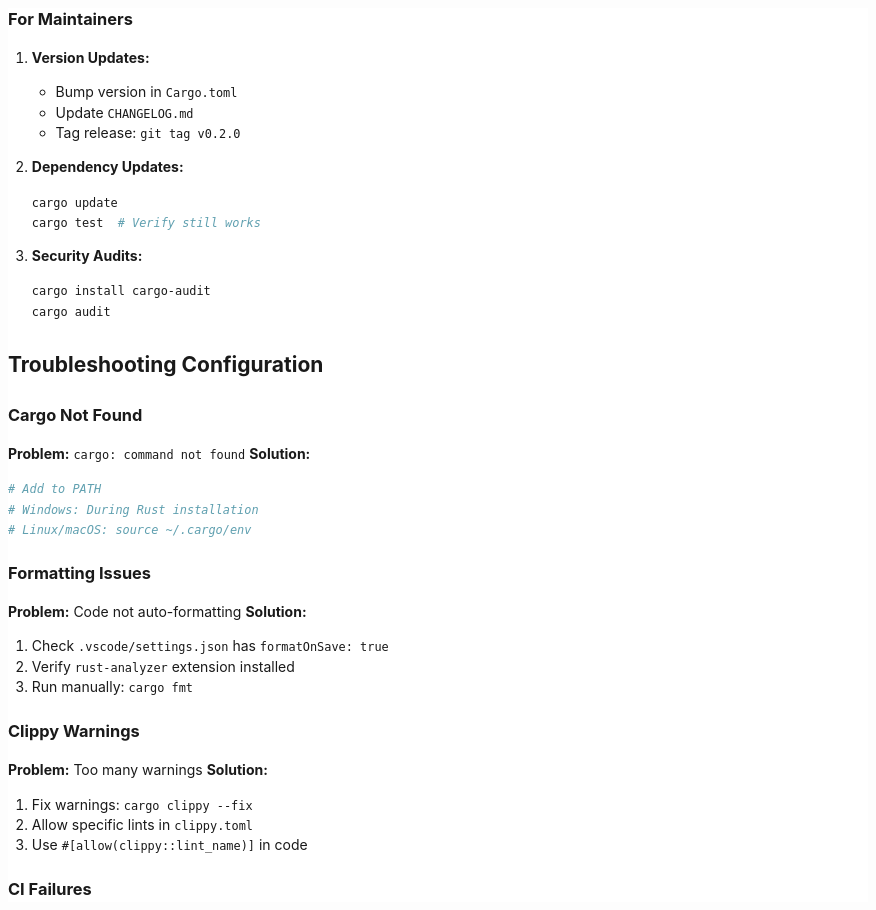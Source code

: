 ### For Maintainers

1. **Version Updates:**

    - Bump version in `Cargo.toml`
    - Update `CHANGELOG.md`
    - Tag release: `git tag v0.2.0`

2. **Dependency Updates:**

    ```bash
    cargo update
    cargo test  # Verify still works
    ```

3. **Security Audits:**

    ```bash
    cargo install cargo-audit
    cargo audit
    ```

## Troubleshooting Configuration

### Cargo Not Found

**Problem:** `cargo: command not found`
**Solution:**

```bash
# Add to PATH
# Windows: During Rust installation
# Linux/macOS: source ~/.cargo/env
```

### Formatting Issues

**Problem:** Code not auto-formatting
**Solution:**

1. Check `.vscode/settings.json` has `formatOnSave: true`
2. Verify `rust-analyzer` extension installed
3. Run manually: `cargo fmt`

### Clippy Warnings

**Problem:** Too many warnings
**Solution:**

1. Fix warnings: `cargo clippy --fix`
2. Allow specific lints in `clippy.toml`
3. Use `#[allow(clippy::lint_name)]` in code

### CI Failures
